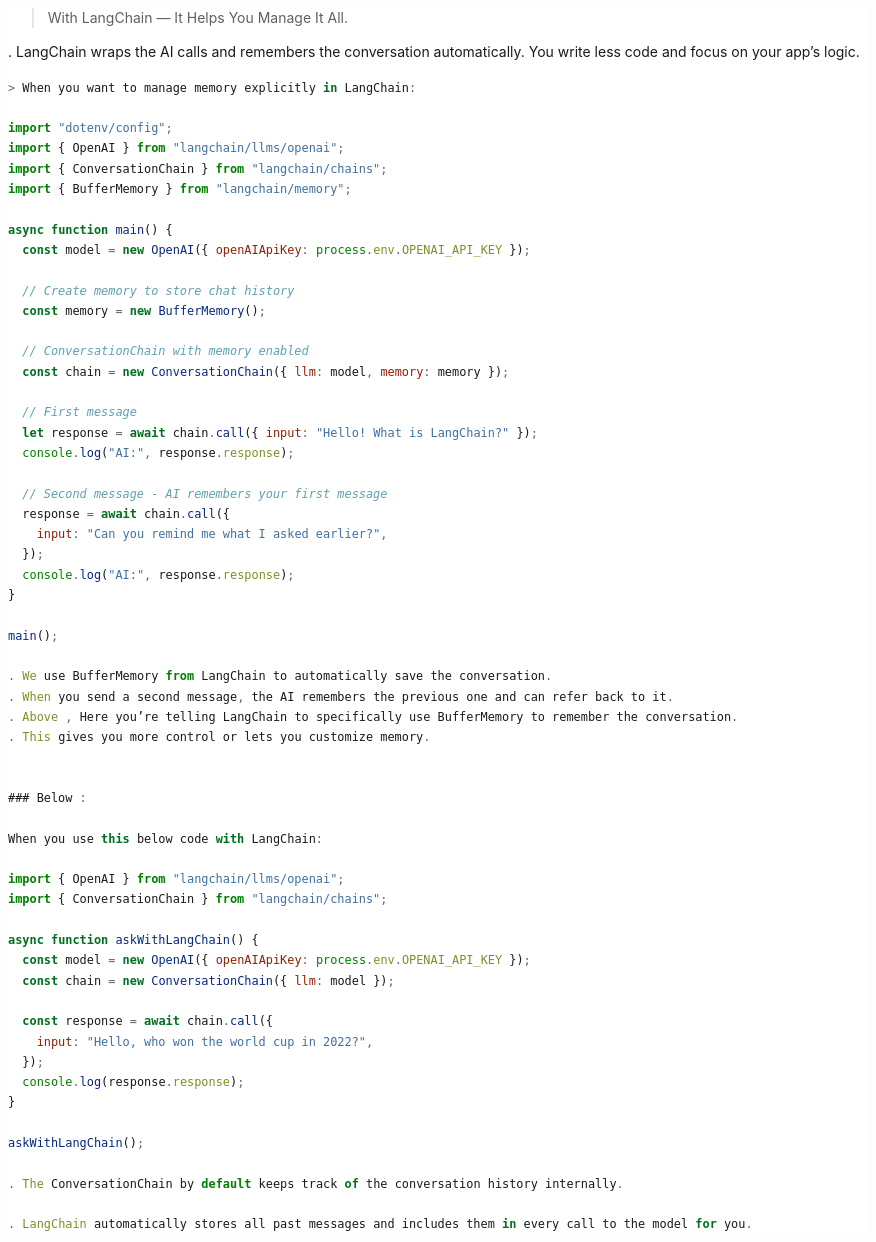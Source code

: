> With LangChain — It Helps You Manage It All.

. LangChain wraps the AI calls and remembers the conversation automatically. You write less code and focus on your app’s logic.

```js
> When you want to manage memory explicitly in LangChain:

import "dotenv/config";
import { OpenAI } from "langchain/llms/openai";
import { ConversationChain } from "langchain/chains";
import { BufferMemory } from "langchain/memory";

async function main() {
  const model = new OpenAI({ openAIApiKey: process.env.OPENAI_API_KEY });

  // Create memory to store chat history
  const memory = new BufferMemory();

  // ConversationChain with memory enabled
  const chain = new ConversationChain({ llm: model, memory: memory });

  // First message
  let response = await chain.call({ input: "Hello! What is LangChain?" });
  console.log("AI:", response.response);

  // Second message - AI remembers your first message
  response = await chain.call({
    input: "Can you remind me what I asked earlier?",
  });
  console.log("AI:", response.response);
}

main();

. We use BufferMemory from LangChain to automatically save the conversation.
. When you send a second message, the AI remembers the previous one and can refer back to it.
. Above , Here you’re telling LangChain to specifically use BufferMemory to remember the conversation.
. This gives you more control or lets you customize memory.


### Below :

When you use this below code with LangChain:

import { OpenAI } from "langchain/llms/openai";
import { ConversationChain } from "langchain/chains";

async function askWithLangChain() {
  const model = new OpenAI({ openAIApiKey: process.env.OPENAI_API_KEY });
  const chain = new ConversationChain({ llm: model });

  const response = await chain.call({
    input: "Hello, who won the world cup in 2022?",
  });
  console.log(response.response);
}

askWithLangChain();

. The ConversationChain by default keeps track of the conversation history internally.

. LangChain automatically stores all past messages and includes them in every call to the model for you.
```